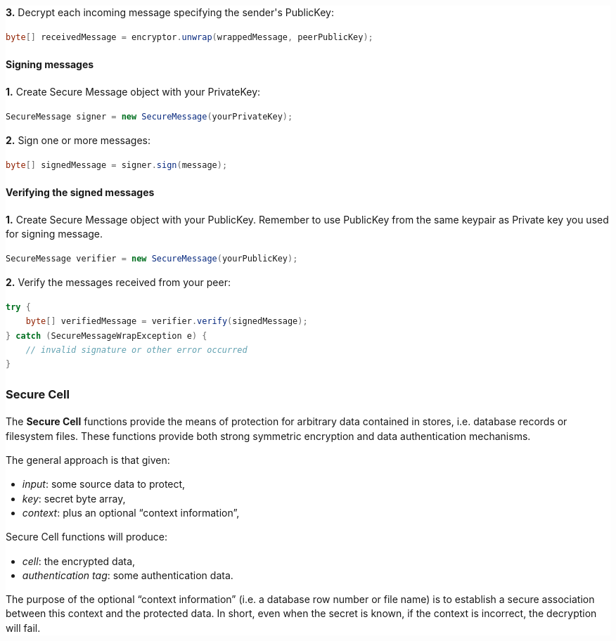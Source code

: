 **3.** Decrypt each incoming message specifying the sender's PublicKey:

```java
byte[] receivedMessage = encryptor.unwrap(wrappedMessage, peerPublicKey);
```

#### Signing messages

**1.** Create Secure Message object with your PrivateKey:

```java
SecureMessage signer = new SecureMessage(yourPrivateKey);
```

**2.** Sign one or more messages:

```java
byte[] signedMessage = signer.sign(message);
```

#### Verifying the signed messages

**1.** Create Secure Message object with your PublicKey. Remember to use PublicKey from the same keypair as Private key you used for signing message.

```java
SecureMessage verifier = new SecureMessage(yourPublicKey);
```

**2.** Verify the messages received from your peer:

```java
try {
    byte[] verifiedMessage = verifier.verify(signedMessage);
} catch (SecureMessageWrapException e) {
    // invalid signature or other error occurred
}
```

### Secure Cell

The **Secure Сell** functions provide the means of protection for arbitrary data contained in stores, i.e. database records or filesystem files. These functions provide both strong symmetric encryption and data authentication mechanisms.

The general approach is that given:

- _input_: some source data to protect,
- _key_: secret byte array,
- _context_: plus an optional “context information”,

Secure Cell functions will produce:

- _cell_: the encrypted data,
- _authentication tag_: some authentication data.

The purpose of the optional “context information” (i.e. a database row number or file name) is to establish a secure association between this context and the protected data. In short, even when the secret is known, if the context is incorrect, the decryption will fail.
